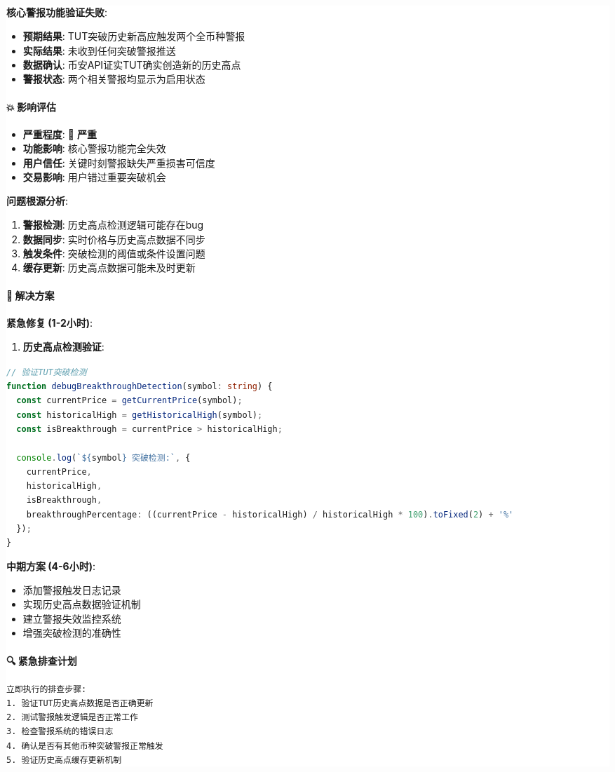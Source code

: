 **核心警报功能验证失败**:
- **预期结果**: TUT突破历史新高应触发两个全币种警报
- **实际结果**: 未收到任何突破警报推送
- **数据确认**: 币安API证实TUT确实创造新的历史高点
- **警报状态**: 两个相关警报均显示为启用状态

#### **💥 影响评估**
- **严重程度**: 🔴 **严重**
- **功能影响**: 核心警报功能完全失效
- **用户信任**: 关键时刻警报缺失严重损害可信度
- **交易影响**: 用户错过重要突破机会

**问题根源分析**:
1. **警报检测**: 历史高点检测逻辑可能存在bug
2. **数据同步**: 实时价格与历史高点数据不同步
3. **触发条件**: 突破检测的阈值或条件设置问题
4. **缓存更新**: 历史高点数据可能未及时更新

#### **🔧 解决方案**

**紧急修复 (1-2小时)**:
1. **历史高点检测验证**:
```typescript
// 验证TUT突破检测
function debugBreakthroughDetection(symbol: string) {
  const currentPrice = getCurrentPrice(symbol);
  const historicalHigh = getHistoricalHigh(symbol);
  const isBreakthrough = currentPrice > historicalHigh;

  console.log(`${symbol} 突破检测:`, {
    currentPrice,
    historicalHigh,
    isBreakthrough,
    breakthroughPercentage: ((currentPrice - historicalHigh) / historicalHigh * 100).toFixed(2) + '%'
  });
}
```

**中期方案 (4-6小时)**:
- 添加警报触发日志记录
- 实现历史高点数据验证机制
- 建立警报失效监控系统
- 增强突破检测的准确性

#### **🔍 紧急排查计划**
```bash
立即执行的排查步骤:
1. 验证TUT历史高点数据是否正确更新
2. 测试警报触发逻辑是否正常工作
3. 检查警报系统的错误日志
4. 确认是否有其他币种突破警报正常触发
5. 验证历史高点缓存更新机制
```
